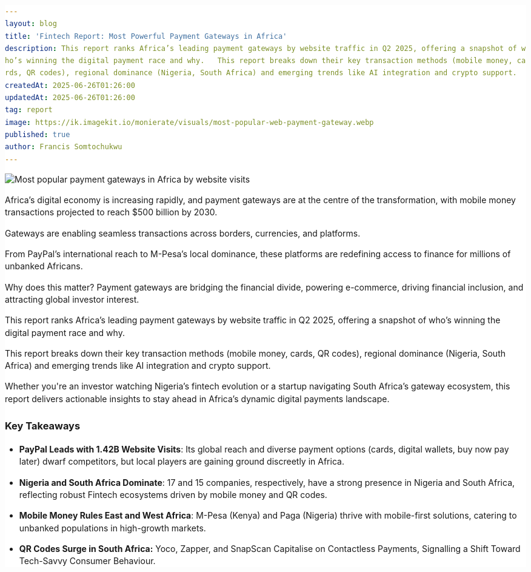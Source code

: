 ```yaml
---
layout: blog
title: 'Fintech Report: Most Powerful Payment Gateways in Africa'
description: This report ranks Africa’s leading payment gateways by website traffic in Q2 2025, offering a snapshot of who’s winning the digital payment race and why.   This report breaks down their key transaction methods (mobile money, cards, QR codes), regional dominance (Nigeria, South Africa) and emerging trends like AI integration and crypto support.
createdAt: 2025-06-26T01:26:00
updatedAt: 2025-06-26T01:26:00
tag: report
image: https://ik.imagekit.io/monierate/visuals/most-popular-web-payment-gateway.webp
published: true
author: Francis Somtochukwu
---
```

![Most popular payment gateways in Africa by website visits](https://ik.imagekit.io/monierate/visuals/most-popular-web-payment-gateway.webp?updatedAt=1750895406779)

Africa’s digital economy is increasing rapidly, and payment gateways are at the centre of the transformation, with mobile money transactions projected to reach $500 billion by 2030.

Gateways are enabling seamless transactions across borders, currencies, and platforms. 

From PayPal’s international reach to M-Pesa’s local dominance, these platforms are redefining access to finance for millions of unbanked Africans.

Why does this matter? Payment gateways are bridging the financial divide, powering e-commerce, driving financial inclusion, and attracting global investor interest.

This report ranks Africa’s leading payment gateways by website traffic in Q2 2025, offering a snapshot of who’s winning the digital payment race and why. 

This report breaks down their key transaction methods (mobile money, cards, QR codes), regional dominance (Nigeria, South Africa) and emerging trends like AI integration and crypto support.

Whether you're an investor watching Nigeria’s fintech evolution or a startup navigating South Africa’s gateway ecosystem, this report delivers actionable insights to stay ahead in Africa’s dynamic digital payments landscape.

### Key Takeaways

- **PayPal Leads with 1.42B Website Visits**: Its global reach and diverse payment options (cards, digital wallets, buy now pay later) dwarf competitors, but local players are gaining ground discreetly in Africa.

* **Nigeria and South Africa Dominate**: 17 and 15 companies, respectively, have a strong presence in Nigeria and South Africa, reflecting robust Fintech ecosystems driven by mobile money and QR codes.

- **Mobile Money Rules East and West Africa**: M-Pesa (Kenya) and Paga (Nigeria) thrive with mobile-first solutions, catering to unbanked populations in high-growth markets.

- **QR Codes Surge in South Africa:** Yoco, Zapper, and SnapScan Capitalise on Contactless Payments, Signalling a Shift Toward Tech-Savvy Consumer Behaviour.
